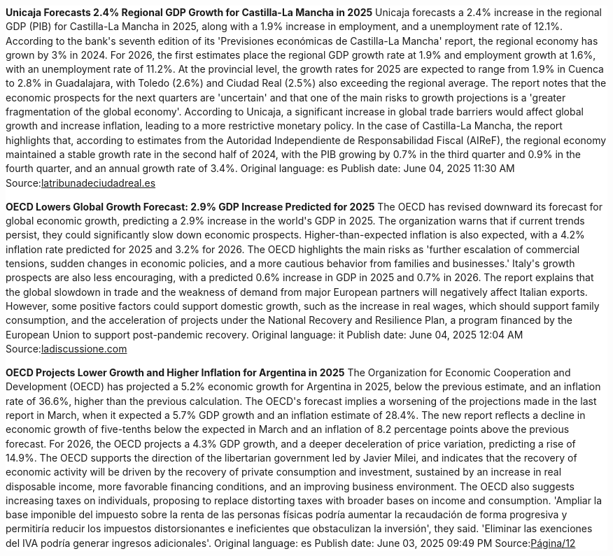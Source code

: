 **Unicaja Forecasts 2.4% Regional GDP Growth for Castilla-La Mancha in 2025**
Unicaja forecasts a 2.4% increase in the regional GDP (PIB) for Castilla-La Mancha in 2025, along with a 1.9% increase in employment, and a unemployment rate of 12.1%. According to the bank's seventh edition of its 'Previsiones económicas de Castilla-La Mancha' report, the regional economy has grown by 3% in 2024. For 2026, the first estimates place the regional GDP growth rate at 1.9% and employment growth at 1.6%, with an unemployment rate of 11.2%. At the provincial level, the growth rates for 2025 are expected to range from 1.9% in Cuenca to 2.8% in Guadalajara, with Toledo (2.6%) and Ciudad Real (2.5%) also exceeding the regional average. The report notes that the economic prospects for the next quarters are 'uncertain' and that one of the main risks to growth projections is a 'greater fragmentation of the global economy'. According to Unicaja, a significant increase in global trade barriers would affect global growth and increase inflation, leading to a more restrictive monetary policy. In the case of Castilla-La Mancha, the report highlights that, according to estimates from the Autoridad Independiente de Responsabilidad Fiscal (AIReF), the regional economy maintained a stable growth rate in the second half of 2024, with the PIB growing by 0.7% in the third quarter and 0.9% in the fourth quarter, and an annual growth rate of 3.4%.
Original language: es
Publish date: June 04, 2025 11:30 AM
Source:[latribunadeciudadreal.es](https://www.latribunadeciudadreal.es/noticia/z2d730ff0-0594-4c93-ad7a0458c5bf108c/202506/unicaja-preve-que-el-pib-regional-suba-un-25-en-2025)

**OECD Lowers Global Growth Forecast: 2.9% GDP Increase Predicted for 2025**
The OECD has revised downward its forecast for global economic growth, predicting a 2.9% increase in the world's GDP in 2025. The organization warns that if current trends persist, they could significantly slow down economic prospects. Higher-than-expected inflation is also expected, with a 4.2% inflation rate predicted for 2025 and 3.2% for 2026. The OECD highlights the main risks as 'further escalation of commercial tensions, sudden changes in economic policies, and a more cautious behavior from families and businesses.' Italy's growth prospects are also less encouraging, with a predicted 0.6% increase in GDP in 2025 and 0.7% in 2026. The report explains that the global slowdown in trade and the weakness of demand from major European partners will negatively affect Italian exports. However, some positive factors could support domestic growth, such as the increase in real wages, which should support family consumption, and the acceleration of projects under the National Recovery and Resilience Plan, a program financed by the European Union to support post-pandemic recovery.
Original language: it
Publish date: June 04, 2025 12:04 AM
Source:[ladiscussione.com](https://ladiscussione.com/366456/economia/ocse-rivede-al-ribasso-la-crescita-globale-nel-2025-il-pil-mondiale-al-29/)

**OECD Projects Lower Growth and Higher Inflation for Argentina in 2025**
The Organization for Economic Cooperation and Development (OECD) has projected a 5.2% economic growth for Argentina in 2025, below the previous estimate, and an inflation rate of 36.6%, higher than the previous calculation. The OECD's forecast implies a worsening of the projections made in the last report in March, when it expected a 5.7% GDP growth and an inflation estimate of 28.4%. The new report reflects a decline in economic growth of five-tenths below the expected in March and an inflation of 8.2 percentage points above the previous forecast. For 2026, the OECD projects a 4.3% GDP growth, and a deeper deceleration of price variation, predicting a rise of 14.9%. The OECD supports the direction of the libertarian government led by Javier Milei, and indicates that the recovery of economic activity will be driven by the recovery of private consumption and investment, sustained by an increase in real disposable income, more favorable financing conditions, and an improving business environment. The OECD also suggests increasing taxes on individuals, proposing to replace distorting taxes with broader bases on income and consumption. 'Ampliar la base imponible del impuesto sobre la renta de las personas físicas podría aumentar la recaudación de forma progresiva y permitiría reducir los impuestos distorsionantes e ineficientes que obstaculizan la inversión', they said. 'Eliminar las exenciones del IVA podría generar ingresos adicionales'.
Original language: es
Publish date: June 03, 2025 09:49 PM
Source:[Página/12](https://www.pagina12.com.ar/831053-menos-crecimiento-y-mas-inflacion-proyecta-la-ocde)
